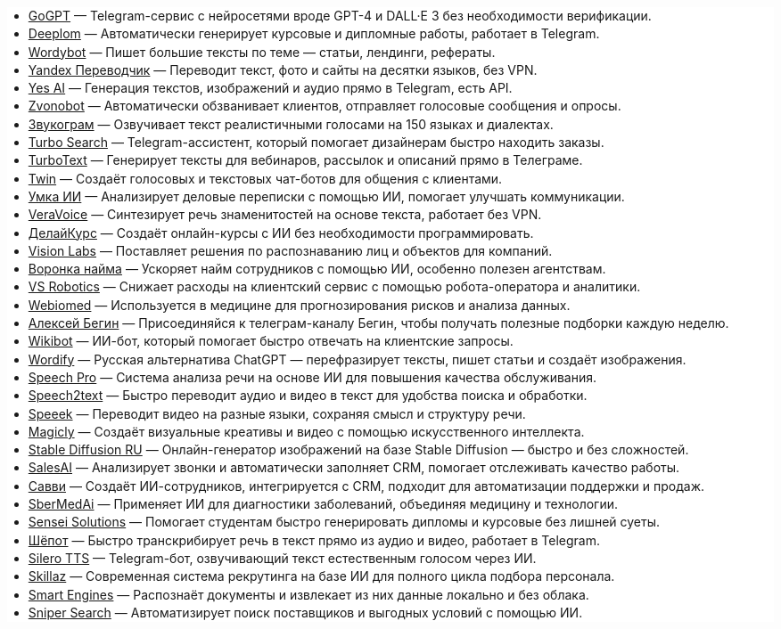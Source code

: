 - [GoGPT](https://gogpt.ru/) — Telegram-сервис с нейросетями вроде GPT-4 и DALL·E 3 без необходимости верификации.
- [Deeplom](https://deeplom.ru/) — Автоматически генерирует курсовые и дипломные работы, работает в Telegram.
- [Wordybot](https://wordybot.ai/) — Пишет большие тексты по теме — статьи, лендинги, рефераты.
- [Yandex Переводчик](https://translate.yandex.ru/) — Переводит текст, фото и сайты на десятки языков, без VPN.
- [Yes AI](https://yesai.su/) — Генерация текстов, изображений и аудио прямо в Telegram, есть API.
- [Zvonobot](https://zvonobot.ru/golosovie_roboti) — Автоматически обзванивает клиентов, отправляет голосовые сообщения и опросы.
- [Звукограм](https://zvukogram.com/speech/) — Озвучивает текст реалистичными голосами на 150 языках и диалектах.
- [Turbo Search](https://turbosearch.tb.ru/) — Telegram-ассистент, который помогает дизайнерам быстро находить заказы.
- [TurboText](https://www.turbotext.ru/) — Генерирует тексты для вебинаров, рассылок и описаний прямо в Телеграме.
- [Twin](https://twin24.ai/) — Создаёт голосовых и текстовых чат-ботов для общения с клиентами.
- [Умка ИИ](https://umka.pro/) — Анализирует деловые переписки с помощью ИИ, помогает улучшать коммуникации.
- [VeraVoice](https://veravoice.ai/) — Синтезирует речь знаменитостей на основе текста, работает без VPN.
- [ДелайКурс](https://promo.delaicourse.ru/) — Создаёт онлайн-курсы с ИИ без необходимости программировать.
- [Vision Labs](https://visionlabs.ru/ru/) — Поставляет решения по распознаванию лиц и объектов для компаний.
- [Воронка найма](https://kontur.ru/lp/hr-funnel) — Ускоряет найм сотрудников с помощью ИИ, особенно полезен агентствам.
- [VS Robotics](https://vsrobotics.ru/) — Снижает расходы на клиентский сервис с помощью робота-оператора и аналитики.
- [Webiomed](https://webiomed.ru/) — Используется в медицине для прогнозирования рисков и анализа данных.
- [Алексей Бегин](https://t.me/inclient) — Присоединяйся к телеграм-каналу Бегин, чтобы получать полезные подборки каждую неделю.
- [Wikibot](https://wikibot.pro/) — ИИ-бот, который помогает быстро отвечать на клиентские запросы.
- [Wordify](https://wordify.ru/) — Русская альтернатива ChatGPT — перефразирует тексты, пишет статьи и создаёт изображения.
- [Speech Pro](https://www.speechpro.ru) — Система анализа речи на основе ИИ для повышения качества обслуживания.
- [Speech2text](https://speech2text.ru/rates) — Быстро переводит аудио и видео в текст для удобства поиска и обработки.
- [Speeek](https://speeek.io/) — Переводит видео на разные языки, сохраняя смысл и структуру речи.
- [Magicly](https://magicly.ai/) — Создаёт визуальные креативы и видео с помощью искусственного интеллекта.
- [Stable Diffusion RU](https://stabledifffusion.com/ru/) — Онлайн-генератор изображений на базе Stable Diffusion — быстро и без сложностей.
- [SalesAI](https://salesai.ru/) — Анализирует звонки и автоматически заполняет CRM, помогает отслеживать качество работы.
- [Савви](https://suvvy.ai/) — Создаёт ИИ-сотрудников, интегрируется с CRM, подходит для автоматизации поддержки и продаж.
- [SberMedAi](https://sbermed.ai/) — Применяет ИИ для диагностики заболеваний, объединяя медицину и технологии.
- [Sensei Solutions](https://sensei-solutions.ru/) — Помогает студентам быстро генерировать дипломы и курсовые без лишней суеты.
- [Шёпот](https://shopot.ai/) — Быстро транскрибирует речь в текст прямо из аудио и видео, работает в Telegram.
- [Silero TTS](https://silero.ai/) — Telegram-бот, озвучивающий текст естественным голосом через ИИ.
- [Skillaz](https://skillaz.ru/) — Современная система рекрутинга на базе ИИ для полного цикла подбора персонала.
- [Smart Engines](https://smartengines.ru/) — Распознаёт документы и извлекает из них данные локально и без облака.
- [Sniper Search](https://sniper-search.ru/) — Автоматизирует поиск поставщиков и выгодных условий с помощью ИИ.